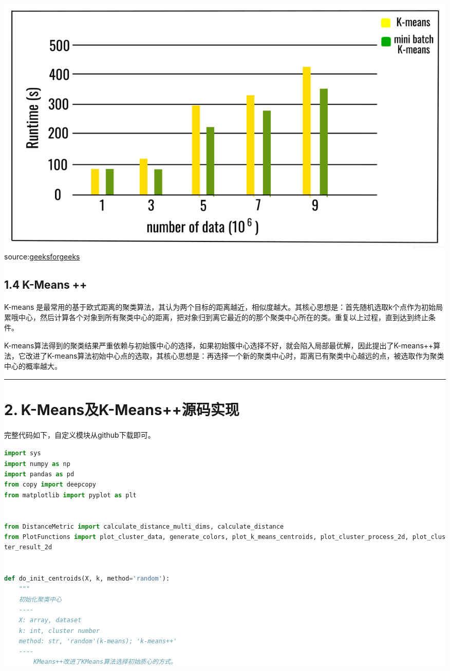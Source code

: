 
![在这里插入图片描述](./images/k-means_vs_mini-batch_k-means2.PNG)
source:[geeksforgeeks](https://www.geeksforgeeks.org/ml-mini-batch-k-means-clustering-algorithm/)

## 1.4 K-Means ++

K-means 是最常用的基于欧式距离的聚类算法，其认为两个目标的距离越近，相似度越大。其核心思想是：首先随机选取k个点作为初始局累哦中心，然后计算各个对象到所有聚类中心的距离，把对象归到离它最近的的那个聚类中心所在的类。重复以上过程，直到达到终止条件。

K-means算法得到的聚类结果严重依赖与初始簇中心的选择，如果初始簇中心选择不好，就会陷入局部最优解，因此提出了K-means++算法，它改进了K-means算法初始中心点的选取，其核心思想是：再选择一个新的聚类中心时，距离已有聚类中心越远的点，被选取作为聚类中心的概率越大。


---
# 2. K-Means及K-Means++源码实现

完整代码如下，自定义模块从github下载即可。

```python
import sys
import numpy as np
import pandas as pd
from copy import deepcopy
from matplotlib import pyplot as plt


from DistanceMetric import calculate_distance_multi_dims, calculate_distance
from PlotFunctions import plot_cluster_data, generate_colors, plot_k_means_centroids, plot_cluster_process_2d, plot_cluster_result_2d


def do_init_centroids(X, k, method='random'):
    """
    初始化聚类中心
    ----
    X: array, dataset
    k: int, cluster number
    method: str, 'random'(k-means); 'k-means++'
    ----
        KMeans++改进了KMeans算法选择初始质心的方式。
```
